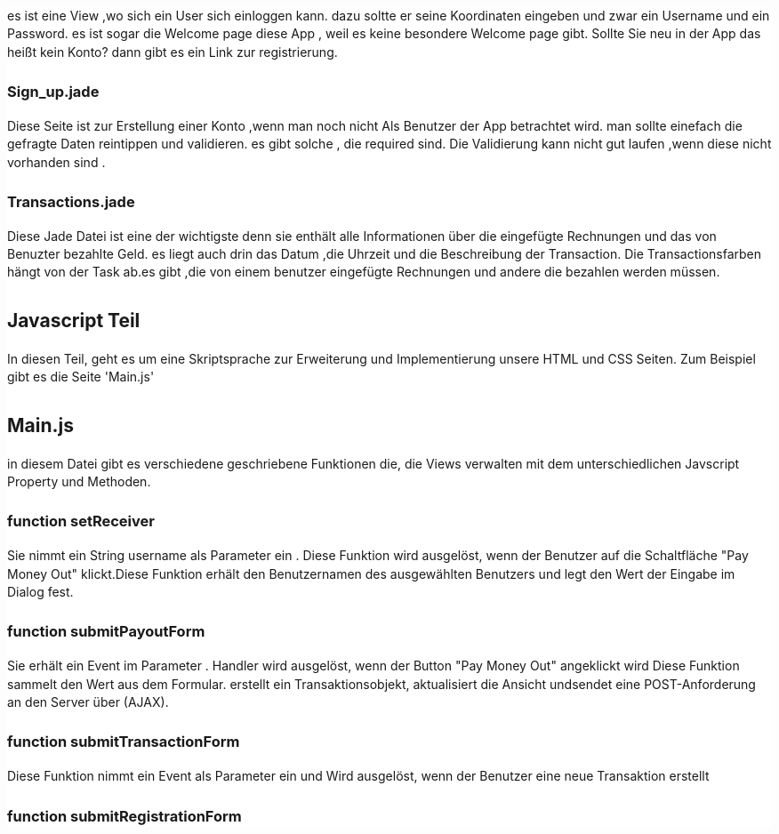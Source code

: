    es ist eine View ,wo sich ein User sich einloggen kann. dazu soltte er seine Koordinaten eingeben und zwar ein Username und ein Password. es ist sogar die Welcome page diese App , weil es keine besondere Welcome page gibt. Sollte Sie neu in der App das heißt kein Konto? dann gibt es ein Link zur registrierung.


### Sign_up.jade

   Diese Seite ist zur Erstellung einer Konto ,wenn man noch nicht  Als Benutzer der App betrachtet wird. man sollte einefach die gefragte Daten reintippen und validieren. es gibt solche , die required sind. Die Validierung kann nicht gut laufen ,wenn diese nicht vorhanden sind .


### Transactions.jade

   Diese Jade Datei ist eine der wichtigste denn sie enthält alle Informationen über die eingefügte Rechnungen und das  von Benuzter bezahlte Geld. es liegt auch drin das Datum ,die Uhrzeit und die Beschreibung der Transaction. Die Transactionsfarben hängt von der Task ab.es gibt ,die von einem benutzer eingefügte Rechnungen und andere die bezahlen werden müssen.



## Javascript Teil

   In diesen Teil, geht es um eine Skriptsprache zur Erweiterung und Implementierung unsere HTML und CSS Seiten. Zum Beispiel gibt es die Seite 'Main.js'


## Main.js 

   in diesem Datei gibt es verschiedene geschriebene Funktionen die, die Views verwalten mit dem unterschiedlichen Javscript Property und Methoden.


### function setReceiver

   Sie nimmt ein String username als Parameter ein . Diese Funktion wird ausgelöst, wenn der Benutzer 
   auf die Schaltfläche "Pay Money Out" klickt.Diese Funktion erhält den Benutzernamen des
   ausgewählten Benutzers und legt den Wert der Eingabe im Dialog fest.


### function submitPayoutForm

   Sie erhält ein Event im Parameter . Handler wird ausgelöst, wenn der Button "Pay Money Out" angeklickt wird Diese Funktion sammelt den Wert aus dem Formular. erstellt ein Transaktionsobjekt, aktualisiert die Ansicht undsendet eine POST-Anforderung an den Server über (AJAX).



### function submitTransactionForm

   Diese Funktion nimmt ein Event als Parameter ein und  Wird ausgelöst, wenn der Benutzer eine neue Transaktion erstellt


### function submitRegistrationForm
